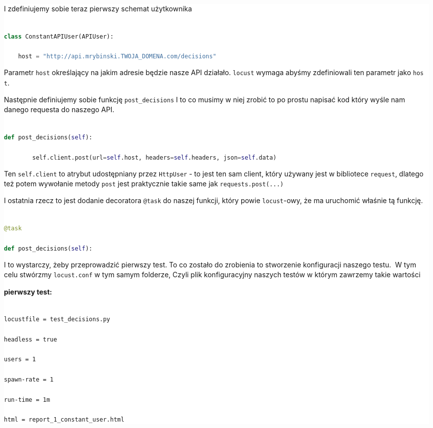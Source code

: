   

I zdefiniujemy sobie teraz pierwszy schemat użytkownika

  

```python

class ConstantAPIUser(APIUser):

    host = "http://api.mrybinski.TWOJA_DOMENA.com/decisions"

```

  

Parametr `host` określający na jakim adresie będzie nasze API działało. `locust` wymaga abyśmy zdefiniowali ten parametr jako `host`.

  

Następnie definiujemy sobie funkcję `post_decisions` I to co musimy w niej zrobić to po prostu napisać kod który wyśle nam danego requesta do naszego API. 

  

```python

def post_decisions(self):

        self.client.post(url=self.host, headers=self.headers, json=self.data)

```

  

Ten `self.client` to atrybut udostępniany przez `HttpUser` - to jest ten sam client, który używany jest w bibliotece `request`, dlatego też potem wywołanie metody `post` jest praktycznie takie same jak `requests.post(...)`

  

I ostatnia rzecz to jest dodanie decoratora `@task` do naszej funkcji, który powie `locust`-owy, że ma uruchomić właśnie tą funkcję.

  

```python

@task

def post_decisions(self):

```

I to wystarczy, żeby przeprowadzić pierwszy test. To co zostało do zrobienia to stworzenie konfiguracji naszego testu.  W tym celu stwórzmy `locust.conf` w tym samym folderze, Czyli plik konfiguracyjny naszych testów w którym zawrzemy takie wartości

  

**pierwszy test:**

```

locustfile = test_decisions.py

headless = true

users = 1

spawn-rate = 1

run-time = 1m

html = report_1_constant_user.html

```